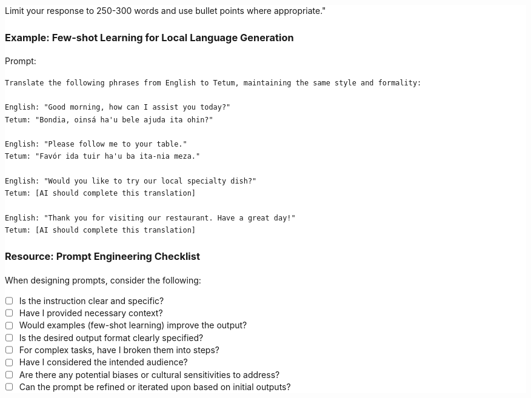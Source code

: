 Limit your response to 250-300 words and use bullet points where appropriate."

### Example: Few-shot Learning for Local Language Generation

Prompt:
```
Translate the following phrases from English to Tetum, maintaining the same style and formality:

English: "Good morning, how can I assist you today?"
Tetum: "Bondia, oinsá ha'u bele ajuda ita ohin?"

English: "Please follow me to your table."
Tetum: "Favór ida tuir ha'u ba ita-nia meza."

English: "Would you like to try our local specialty dish?"
Tetum: [AI should complete this translation]

English: "Thank you for visiting our restaurant. Have a great day!"
Tetum: [AI should complete this translation]
```

### Resource: Prompt Engineering Checklist

When designing prompts, consider the following:

- [ ] Is the instruction clear and specific?
- [ ] Have I provided necessary context?
- [ ] Would examples (few-shot learning) improve the output?
- [ ] Is the desired output format clearly specified?
- [ ] For complex tasks, have I broken them into steps?
- [ ] Have I considered the intended audience?
- [ ] Are there any potential biases or cultural sensitivities to address?
- [ ] Can the prompt be refined or iterated upon based on initial outputs?